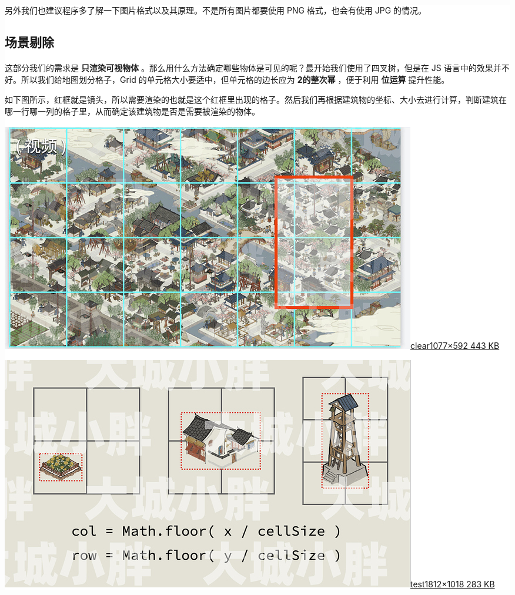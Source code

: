 另外我们也建议程序多了解一下图片格式以及其原理。不是所有图片都要使用 PNG 格式，也会有使用 JPG 的情况。

## 场景剔除

这部分我们的需求是 **只渲染可视物体** 。那么用什么方法确定哪些物体是可见的呢？最开始我们使用了四叉树，但是在 JS 语言中的效果并不好。所以我们给地图划分格子，Grid 的单元格大小要适中，但单元格的边长应为 **2的整次幂** ，便于利用 **位运算** 提升性能。

如下图所示，红框就是镜头，所以需要渲染的也就是这个红框里出现的格子。然后我们再根据建筑物的坐标、大小去进行计算，判断建筑在哪一行哪一列的格子里，从而确定该建筑物是否是需要被渲染的物体。



[![clear](.assets/ce2c592c6d7d5ee09951a360eb25b80a408e2e13_2_690x379.jpeg)clear1077×592 443 KB](https://forum.cocos.org/uploads/default/original/3X/c/e/ce2c592c6d7d5ee09951a360eb25b80a408e2e13.jpeg)





[![test](.assets/ba11d1e8c208c7b93da3f2a788b942e1025296a5_2_690x387.jpeg)test1812×1018 283 KB](https://forum.cocos.org/uploads/default/original/3X/b/a/ba11d1e8c208c7b93da3f2a788b942e1025296a5.jpeg)
